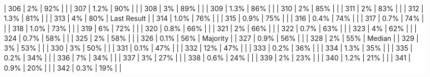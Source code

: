 | 306 | 2% | 92% |  |
| 307 | 1.2% | 90% |  |
| 308 | 3% | 89% |  |
| 309 | 1.3% | 86% |  |
| 310 | 2% | 85% |  |
| 311 | 2% | 83% |  |
| 312 | 1.3% | 81% |  |
| 313 | 4% | 80% | Last Result |
| 314 | 1.0% | 76% |  |
| 315 | 0.9% | 75% |  |
| 316 | 0.4% | 74% |  |
| 317 | 0.7% | 74% |  |
| 318 | 1.0% | 73% |  |
| 319 | 6% | 72% |  |
| 320 | 0.8% | 66% |  |
| 321 | 2% | 66% |  |
| 322 | 0.7% | 63% |  |
| 323 | 4% | 62% |  |
| 324 | 0.7% | 58% |  |
| 325 | 2% | 58% |  |
| 326 | 0.1% | 56% | Majority |
| 327 | 0.9% | 56% |  |
| 328 | 2% | 55% | Median |
| 329 | 3% | 53% |  |
| 330 | 3% | 50% |  |
| 331 | 0.1% | 47% |  |
| 332 | 12% | 47% |  |
| 333 | 0.2% | 36% |  |
| 334 | 1.3% | 35% |  |
| 335 | 0.2% | 34% |  |
| 336 | 7% | 34% |  |
| 337 | 3% | 27% |  |
| 338 | 0.6% | 24% |  |
| 339 | 2% | 23% |  |
| 340 | 1.2% | 21% |  |
| 341 | 0.9% | 20% |  |
| 342 | 0.3% | 19% |  |